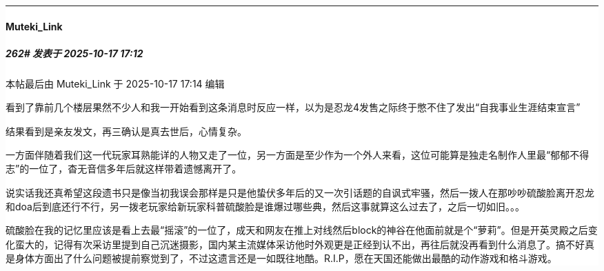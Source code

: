 
*****

####  Muteki_Link  
##### 262#       发表于 2025-10-17 17:12

 本帖最后由 Muteki_Link 于 2025-10-17 17:14 编辑 

看到了靠前几个楼层果然不少人和我一开始看到这条消息时反应一样，以为是忍龙4发售之际终于憋不住了发出“自我事业生涯结束宣言”

结果看到是亲友发文，再三确认是真去世后，心情复杂。

一方面伴随着我们这一代玩家耳熟能详的人物又走了一位，另一方面是至少作为一个外人来看，这位可能算是独走名制作人里最“郁郁不得志”的一位了，杳无音信多年后就这样带着遗憾离开了。

说实话我还真希望这段遗书只是像当初我误会那样是只是他蛰伏多年后的又一次引话题的自讽式牢骚，然后一拨人在那吵吵硫酸脸离开忍龙和doa后到底还行不行，另一拨老玩家给新玩家科普硫酸脸是谁爆过哪些典，然后这事就算这么过去了，之后一切如旧。。。

硫酸脸在我的记忆里应该是看上去最“摇滚”的一位了，成天和网友在推上对线然后block的神谷在他面前就是个“萝莉”。但是开英灵殿之后变化蛮大的，记得有次采访里提到自己沉迷摄影，国内某主流媒体采访他时外观更是正经到认不出，再往后就没再看到什么消息了。搞不好真是身体方面出了什么问题被提前察觉到了，不过这遗言还是一如既往地酷。R.I.P，愿在天国还能做出最酷的动作游戏和格斗游戏。

